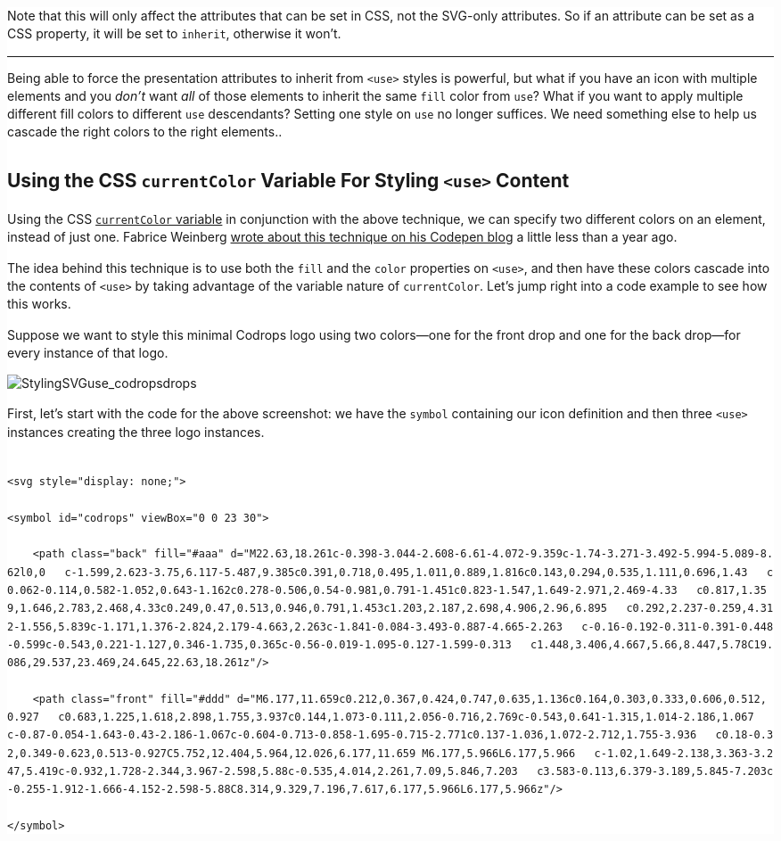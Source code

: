 
Note that this will only affect the attributes that can be set in CSS, not the SVG-only attributes. So if an attribute can be set as a CSS property, it will be set to `inherit`, otherwise it won’t.

  

___

  

Being able to force the presentation attributes to inherit from `<use>` styles is powerful, but what if you have an icon with multiple elements and you _don’t_ want _all_ of those elements to inherit the same `fill` color from `use`? What if you want to apply multiple different fill colors to different `use` descendants? Setting one style on `use` no longer suffices. We need something else to help us cascade the right colors to the right elements..

  

## Using the CSS `currentColor` Variable For Styling `<use>` Content

  

Using the CSS [`currentColor` variable](http://tympanus.net/codrops/css_reference/color_value/#section_currentColor) in conjunction with the above technique, we can specify two different colors on an element, instead of just one. Fabrice Weinberg [wrote about this technique on his Codepen blog](http://codepen.io/FWeinb/blog/quick-tip-svg-use-style-two-colors) a little less than a year ago.

  

The idea behind this technique is to use both the `fill` and the `color` properties on `<use>`, and then have these colors cascade into the contents of `<use>` by taking advantage of the variable nature of `currentColor`. Let’s jump right into a code example to see how this works.

  

Suppose we want to style this minimal Codrops logo using two colors—one for the front drop and one for the back drop—for every instance of that logo.

  

![StylingSVGuse_codropsdrops](https://i7x7p5b7.stackpathcdn.com/codrops/wp-content/uploads/2015/07/StylingSVGuse_codropsdrops.png?x34730)

  

First, let’s start with the code for the above screenshot: we have the `symbol` containing our icon definition and then three `<use>` instances creating the three logo instances.

  

```

<svg style="display: none;">

<symbol id="codrops" viewBox="0 0 23 30">

    <path class="back" fill="#aaa" d="M22.63,18.261c-0.398-3.044-2.608-6.61-4.072-9.359c-1.74-3.271-3.492-5.994-5.089-8.62l0,0   c-1.599,2.623-3.75,6.117-5.487,9.385c0.391,0.718,0.495,1.011,0.889,1.816c0.143,0.294,0.535,1.111,0.696,1.43   c0.062-0.114,0.582-1.052,0.643-1.162c0.278-0.506,0.54-0.981,0.791-1.451c0.823-1.547,1.649-2.971,2.469-4.33   c0.817,1.359,1.646,2.783,2.468,4.33c0.249,0.47,0.513,0.946,0.791,1.453c1.203,2.187,2.698,4.906,2.96,6.895   c0.292,2.237-0.259,4.312-1.556,5.839c-1.171,1.376-2.824,2.179-4.663,2.263c-1.841-0.084-3.493-0.887-4.665-2.263   c-0.16-0.192-0.311-0.391-0.448-0.599c-0.543,0.221-1.127,0.346-1.735,0.365c-0.56-0.019-1.095-0.127-1.599-0.313   c1.448,3.406,4.667,5.66,8.447,5.78C19.086,29.537,23.469,24.645,22.63,18.261z"/>

    <path class="front" fill="#ddd" d="M6.177,11.659c0.212,0.367,0.424,0.747,0.635,1.136c0.164,0.303,0.333,0.606,0.512,0.927   c0.683,1.225,1.618,2.898,1.755,3.937c0.144,1.073-0.111,2.056-0.716,2.769c-0.543,0.641-1.315,1.014-2.186,1.067   c-0.87-0.054-1.643-0.43-2.186-1.067c-0.604-0.713-0.858-1.695-0.715-2.771c0.137-1.036,1.072-2.712,1.755-3.936   c0.18-0.32,0.349-0.623,0.513-0.927C5.752,12.404,5.964,12.026,6.177,11.659 M6.177,5.966L6.177,5.966   c-1.02,1.649-2.138,3.363-3.247,5.419c-0.932,1.728-2.344,3.967-2.598,5.88c-0.535,4.014,2.261,7.09,5.846,7.203   c3.583-0.113,6.379-3.189,5.845-7.203c-0.255-1.912-1.666-4.152-2.598-5.88C8.314,9.329,7.196,7.617,6.177,5.966L6.177,5.966z"/>

</symbol>
```